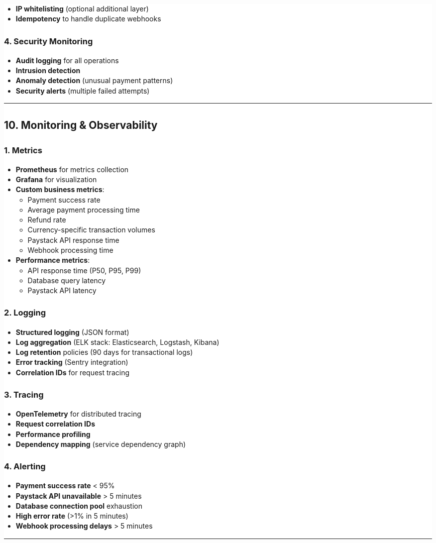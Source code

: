 - **IP whitelisting** (optional additional layer)
- **Idempotency** to handle duplicate webhooks

### 4. Security Monitoring

- **Audit logging** for all operations
- **Intrusion detection**
- **Anomaly detection** (unusual payment patterns)
- **Security alerts** (multiple failed attempts)

---

## 10. Monitoring & Observability

### 1. Metrics

- **Prometheus** for metrics collection
- **Grafana** for visualization
- **Custom business metrics**:
  - Payment success rate
  - Average payment processing time
  - Refund rate
  - Currency-specific transaction volumes
  - Paystack API response time
  - Webhook processing time
- **Performance metrics**:
  - API response time (P50, P95, P99)
  - Database query latency
  - Paystack API latency

### 2. Logging

- **Structured logging** (JSON format)
- **Log aggregation** (ELK stack: Elasticsearch, Logstash, Kibana)
- **Log retention** policies (90 days for transactional logs)
- **Error tracking** (Sentry integration)
- **Correlation IDs** for request tracing

### 3. Tracing

- **OpenTelemetry** for distributed tracing
- **Request correlation IDs**
- **Performance profiling**
- **Dependency mapping** (service dependency graph)

### 4. Alerting

- **Payment success rate** < 95%
- **Paystack API unavailable** > 5 minutes
- **Database connection pool** exhaustion
- **High error rate** (>1% in 5 minutes)
- **Webhook processing delays** > 5 minutes

---